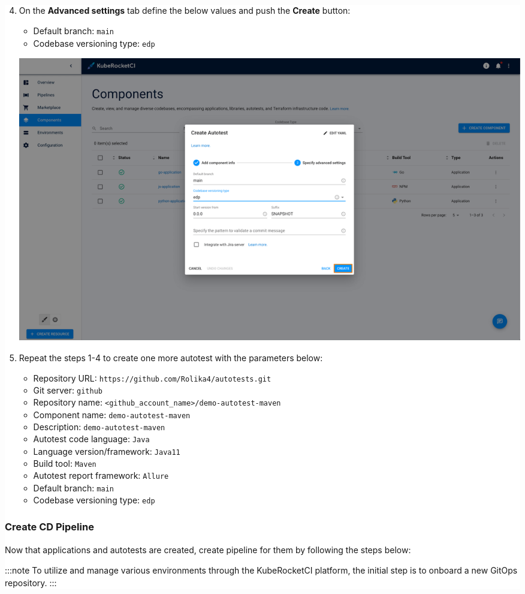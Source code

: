 4. On the **Advanced settings** tab define the below values and push the **Create** button:

    - Default branch: `main`
    - Codebase versioning type: `edp`

    ![Advanced settings tab for autotests](../assets/use-cases/autotest-as-quality-gate/autotest_advanced_settings.png "Advanced settings tab for autotests")

5. Repeat the steps 1-4 to create one more autotest with the parameters below:

    - Repository URL: `https://github.com/Rolika4/autotests.git`
    - Git server: `github`
    - Repository name: `<github_account_name>/demo-autotest-maven`
    - Component name: `demo-autotest-maven`
    - Description: `demo-autotest-maven`
    - Autotest code language: `Java`
    - Language version/framework: `Java11`
    - Build tool: `Maven`
    - Autotest report framework: `Allure`
    - Default branch: `main`
    - Codebase versioning type: `edp`

### Create CD Pipeline

Now that applications and autotests are created, create pipeline for them by following the steps below:

:::note
  To utilize and manage various environments through the KubeRocketCI platform, the initial step is to onboard a new GitOps repository.
:::
